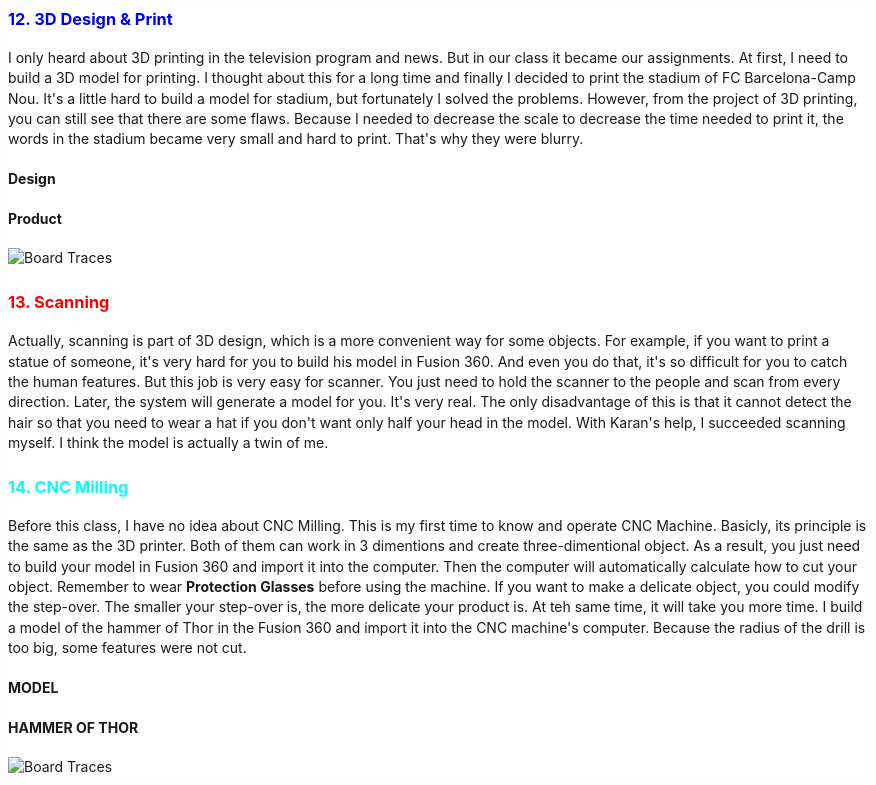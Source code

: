<video controls>
	<source src="motor.mp4" type="video/mp4">
</video>

<h3 style="color:Blue;"> 12. 3D Design & Print</h3>

I only heard about 3D printing in the television program and news. But in our class it became our assignments. At first, I need to build a 3D model for printing. I thought about this for a long time and finally I decided to print the stadium of FC Barcelona-Camp Nou. It's a little hard to build a model for stadium, but fortunately I solved the problems. However, from the project of 3D printing, you can still see that there are some flaws. Because I needed to decrease the scale to decrease the time needed to print it, the words in the stadium became very small and hard to print. That's why they were blurry.

#### Design
<video controls>
	<source src="camp.mp4" type="video/mp4">
</video>

#### Product
<img src="3d print.jpeg" alt="Board Traces">

<h3 style="color:Red;"> 13. Scanning</h3>
Actually, scanning is part of 3D design, which is a more convenient way for some objects. For example, if you want to print a statue of someone, it's very hard for you to build his model in Fusion 360. And even you do that, it's so difficult for you to catch the human features. But this job is very easy for scanner. You just need to hold the scanner to the people and scan from every direction. Later, the system will generate a model for you. It's very real. The only disadvantage of this is that it cannot detect the hair so that you need to wear a hat if you don't want only half your head in the model. With Karan's help, I succeeded scanning myself. I think the model is actually a twin of me.

<video controls>
	<source src="scan.mp4" type="video/mp4">
</video>

<h3 style="color:Aqua;"> 14. CNC Milling</h3>

Before this class, I have no idea about CNC Milling. This is my first time to know and operate CNC Machine. Basicly, its principle is the same as the 3D printer. Both of them can work in 3 dimentions and create three-dimentional object. As a result, you just need to build your model in Fusion 360 and import it into the computer. Then the computer will automatically calculate how to cut your object. Remember to wear **Protection Glasses** before using the machine. If you want to make a delicate object, you could modify the step-over. The smaller your step-over is, the more delicate your product is. At teh same time, it will take you more time. I build a model of the hammer of Thor in the Fusion 360 and import it into the CNC machine's computer. Because the radius of the drill is too big, some features were not cut.

#### MODEL
<video controls>
	<source src="M.mp4" type="video/mp4">
</video>

#### HAMMER OF THOR
<img src="cnc ham.jpeg" alt="Board Traces">
